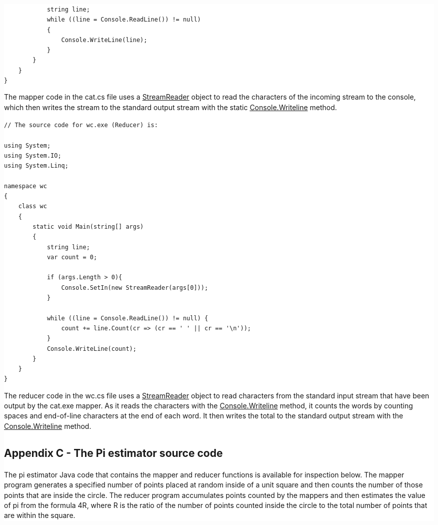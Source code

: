                 string line;
                while ((line = Console.ReadLine()) != null)
                {
                    Console.WriteLine(line);
                }
            }
        }
    }



The mapper code in the cat.cs file uses a [StreamReader][streamreader] object to read the characters of the incoming stream to the console, which then writes the stream to the standard output stream with the static [Console.Writeline][console-writeline] method.

    // The source code for wc.exe (Reducer) is:

    using System;
    using System.IO;
    using System.Linq;

    namespace wc
    {
        class wc
        {
            static void Main(string[] args)
            {
                string line;
                var count = 0;

                if (args.Length > 0){
                    Console.SetIn(new StreamReader(args[0]));
                }

                while ((line = Console.ReadLine()) != null) {
                    count += line.Count(cr => (cr == ' ' || cr == '\n'));
                }
                Console.WriteLine(count);
            }
        }
    }


The reducer code in the wc.cs file uses a [StreamReader][streamreader]   object to read characters from the standard input stream that have been output by the cat.exe mapper. As it reads the characters with the [Console.Writeline][console-writeline] method, it counts the words by counting spaces and end-of-line characters at the end of each word. It then writes the total to the standard output stream with the [Console.Writeline][console-writeline] method.

## Appendix C - The Pi estimator source code
The pi estimator Java code that contains the mapper and reducer functions is available for inspection below. The mapper program generates a specified number of points placed at random inside of a unit square and then counts the number of those points that are inside the circle. The reducer program accumulates points counted by the mappers and then estimates the value of pi from the formula 4R, where R is the ratio of the number of points counted inside the circle to the total number of points that are within the square.


[hdinsight-errors]: /documentation/articles/hdinsight-debug-jobs/
[hdinsight-sdk-documentation]: https://msdn.microsoft.com/zh-cn/library/azure/dn479185.aspx
[hdinsight-submit-jobs]: /documentation/articles/hdinsight-submit-hadoop-jobs-programmatically/
[hdinsight-introduction]: /documentation/articles/hdinsight-hadoop-introduction/
[powershell-install-configure]: /documentation/articles/powershell-install-configure/
[hdinsight-get-started]: /documentation/articles/hdinsight-hadoop-tutorial-get-started-windows-v1/
[hdinsight-samples]: /documentation/articles/hdinsight-run-samples/
[hdinsight-sample-10gb-graysort]: #hdinsight-sample-10gb-graysort
[hdinsight-sample-csharp-streaming]: #hdinsight-sample-csharp-streaming
[hdinsight-sample-pi-estimator]: #hdinsight-sample-pi-estimator
[hdinsight-sample-wordcount]: #hdinsight-sample-wordcount
[hdinsight-use-hive]: /documentation/articles/hdinsight-use-hive/
[hdinsight-use-pig]: /documentation/articles/hdinsight-use-pig/
[streamreader]: http://msdn.microsoft.com/zh-cn/library/system.io.streamreader.aspx
[console-writeline]: http://msdn.microsoft.com/zh-cn/library/system.console.writeline
[stdin-stdout-stderr]: https://msdn.microsoft.com/zh-cn/library/3x292kth.aspx